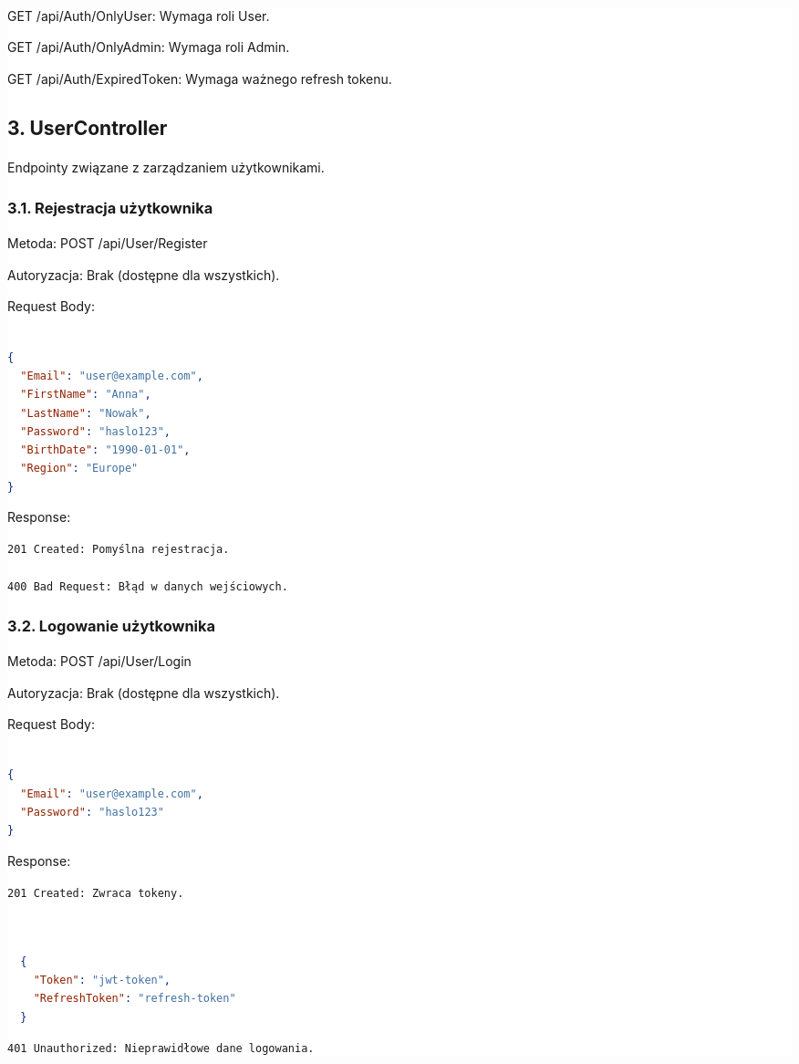 GET /api/Auth/OnlyUser: Wymaga roli User.

GET /api/Auth/OnlyAdmin: Wymaga roli Admin.

GET /api/Auth/ExpiredToken: Wymaga ważnego refresh tokenu.

## 3. UserController

Endpointy związane z zarządzaniem użytkownikami.
### 3.1. Rejestracja użytkownika

Metoda: POST /api/User/Register

Autoryzacja: Brak (dostępne dla wszystkich).

Request Body:
``` json

{
  "Email": "user@example.com",
  "FirstName": "Anna",
  "LastName": "Nowak",
  "Password": "haslo123",
  "BirthDate": "1990-01-01",
  "Region": "Europe"
}
```
Response:

    201 Created: Pomyślna rejestracja.

    400 Bad Request: Błąd w danych wejściowych.

### 3.2. Logowanie użytkownika

Metoda: POST /api/User/Login

Autoryzacja: Brak (dostępne dla wszystkich).

Request Body:
```  json

{
  "Email": "user@example.com",
  "Password": "haslo123"
}
```
Response:

    201 Created: Zwraca tokeny.
  ```  json


    {
      "Token": "jwt-token",
      "RefreshToken": "refresh-token"
    }
```
    401 Unauthorized: Nieprawidłowe dane logowania.
